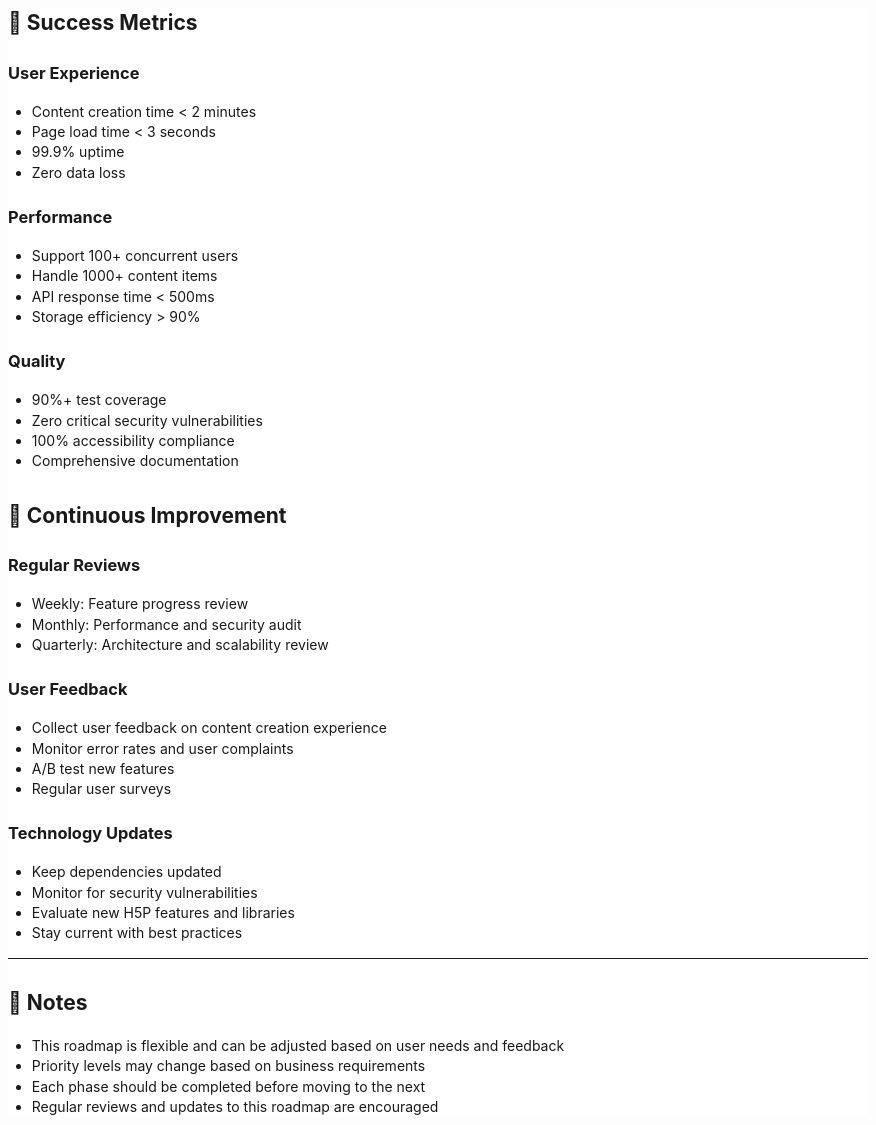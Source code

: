 ## 🎯 **Success Metrics**

### **User Experience**

- Content creation time < 2 minutes
- Page load time < 3 seconds
- 99.9% uptime
- Zero data loss

### **Performance**

- Support 100+ concurrent users
- Handle 1000+ content items
- API response time < 500ms
- Storage efficiency > 90%

### **Quality**

- 90%+ test coverage
- Zero critical security vulnerabilities
- 100% accessibility compliance
- Comprehensive documentation

## 🔄 **Continuous Improvement**

### **Regular Reviews**

- Weekly: Feature progress review
- Monthly: Performance and security audit
- Quarterly: Architecture and scalability review

### **User Feedback**

- Collect user feedback on content creation experience
- Monitor error rates and user complaints
- A/B test new features
- Regular user surveys

### **Technology Updates**

- Keep dependencies updated
- Monitor for security vulnerabilities
- Evaluate new H5P features and libraries
- Stay current with best practices

---

## 📝 **Notes**

- This roadmap is flexible and can be adjusted based on user needs and feedback
- Priority levels may change based on business requirements
- Each phase should be completed before moving to the next
- Regular reviews and updates to this roadmap are encouraged
